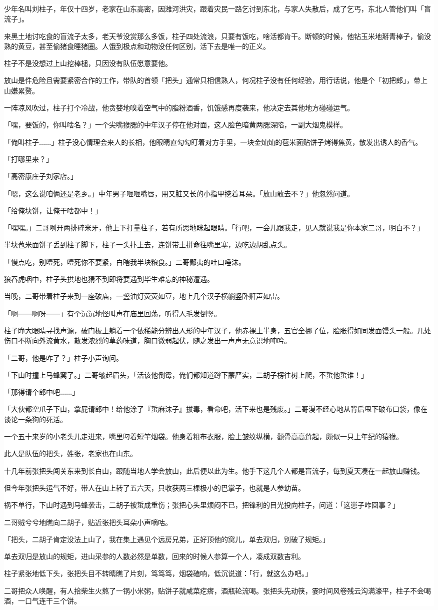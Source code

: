 少年名叫刘柱子，年仅十四岁，老家在山东高密，因潍河洪灾，跟着灾民一路乞讨到东北，与家人失散后，成了乞丐，东北人管他们叫「盲流子」。

来黑土地讨吃食的盲流子太多，老天爷没赏那么多饭，柱子四处流浪，只要有饭吃，啥活都肯干。断顿的时候，他钻玉米地掰青棒子，偷没熟的黄豆，甚至偷猪食睡猪圈。人饿到极点和动物没任何区别，活下去是唯一的正义。

柱子不是没想过上山挖棒槌，只因没有队伍愿意要他。

放山是件危险且需要紧密合作的工作，带队的首领「把头」通常只相信熟人，何况柱子没有任何经验，用行话说，他是个「初把郎」，带上山嫌累赘。

一阵凉风吹过，柱子打个冷战，他贪婪地嗅着空气中的脂粉酒香，饥饿感再度袭来，他决定去其他地方碰碰运气。

「嘿，要饭的，你叫啥名？」一个尖嘴猴腮的中年汉子停在他对面，这人脸色暗黄两腮深陷，一副大烟鬼模样。

「俺叫柱子……」柱子没心情理会来人的长相，他眼睛直勾勾盯着对方手里，一块金灿灿的苞米面贴饼子烤得焦黄，散发出诱人的香气。

「打哪里来？」

「高密康庄子刘家店。」

「嗯，这么说咱俩还是老乡。」中年男子咂咂嘴唇，用又脏又长的小指甲挖着耳朵。「放山敢去不？」他忽然问道。

「给俺块饼，让俺干啥都中！」

「嘿嘿。」二哥咧开两排碎米牙，他上下打量柱子，若有所思地眯起眼睛。「行吧，一会儿跟我走，见人就说我是你本家二哥，明白不？」

半块苞米面饼子丢到柱子脚下，柱子一头扑上去，连饼带土拼命往嘴里塞，边吃边胡乱点头。

「慢点吃，别噎死，噎死你不要紧，白瞎我半块粮食。」二哥鄙夷的吐口唾沫。

狼吞虎咽中，柱子头拱地也猜不到即将要遇到毕生难忘的神秘遭遇。

当晚，二哥带着柱子来到一座破庙，一盏油灯荧荧如豆，地上几个汉子横躺竖卧鼾声如雷。

「啊——啊呀——」有个沉沉地怪叫声在庙里回荡，听得人毛发倒竖。

柱子睁大眼睛寻找声源，破门板上躺着一个依稀能分辨出人形的中年汉子，他赤裸上半身，五官全挪了位，脸胀得如同发面馒头一般。几处伤口不断向外流黄水，散发浓烈的草药味道，胸口微弱起伏，随之发出一声声无意识地呻吟。

「二哥，他是咋了？」柱子小声询问。

「下山时撞上马蜂窝了。」二哥皱起眉头，「活该他倒霉，俺们都知道蹲下蒙严实，二胡子楞往树上爬，不蜇他蜇谁！」

「那得请个郎中吧……」

「大伙都空爪子下山，拿屁请郎中！给他涂了『蜇麻沫子』拔毒，看命吧，活下来也是残废。」二哥漫不经心地从背后甩下破布口袋，像在谈论一条狗的死活。

一个五十来岁的小老头儿走进来，嘴里叼着短竿烟袋。他身着粗布衣服，脸上皱纹纵横，颧骨高高耸起，颇似一只上年纪的猿猴。

此人是队伍的把头，姓张，老家也在山东。

十几年前张把头闯关东来到长白山，跟随当地人学会放山，此后便以此为生。他手下这几个人都是盲流子，每到夏天凑在一起放山赚钱。

但今年张把头运气不好，带人在山上转了五六天，只收获两三棵极小的巴掌子，也就是人参幼苗。

祸不单行，下山时遇到马蜂袭击，二胡子被蜇成重伤；张把心头里烦闷不已，把锋利的目光投向柱子，问道：「这崽子咋回事？」

二哥贼兮兮地瞧向二胡子，贴近张把头耳朵小声嘀咕。

「把头，二胡子肯定没法上山了，我在集上遇见个远房兄弟，正好顶他的窝儿，单去双归，别破了规矩。」

单去双归是放山的规矩，进山采参的人数必然是单数，回来的时候人参算一个人，凑成双数吉利。

柱子紧张地低下头，张把头目不转睛瞧了片刻，笃笃笃，烟袋磕响，低沉说道：「行，就这么办吧。」

二哥把众人唤醒，有人拾柴生火熬了一锅小米粥，贴饼子就咸菜疙瘩，酒瓶轮流喝。张把头先动筷，霎时间风卷残云沟满濠平，柱子不会喝酒，一口气连干三个饼。
